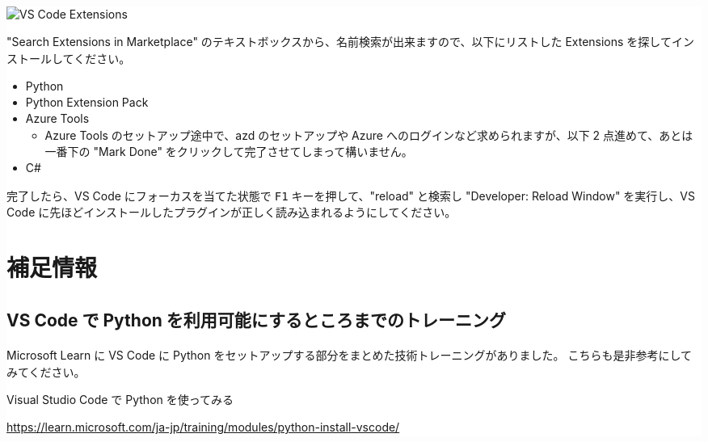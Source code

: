 ![VS Code Extensions](./img/VSCodeExt001.png)

"Search Extensions in Marketplace" のテキストボックスから、名前検索が出来ますので、以下にリストした Extensions を探してインストールしてください。

- Python
- Python Extension Pack
- Azure Tools
  - Azure Tools のセットアップ途中で、azd のセットアップや Azure へのログインなど求められますが、以下 2 点進めて、あとは一番下の "Mark Done" をクリックして完了させてしまって構いません。
- C#

完了したら、VS Code にフォーカスを当てた状態で <kbd>F1</kbd> キーを押して、"reload" と検索し "Developer: Reload Window" を実行し、VS Code に先ほどインストールしたプラグインが正しく読み込まれるようにしてください。

# 補足情報
## VS Code で Python を利用可能にするところまでのトレーニング
Microsoft Learn に VS Code に Python をセットアップする部分をまとめた技術トレーニングがありました。
こちらも是非参考にしてみてください。

Visual Studio Code で Python を使ってみる

https://learn.microsoft.com/ja-jp/training/modules/python-install-vscode/